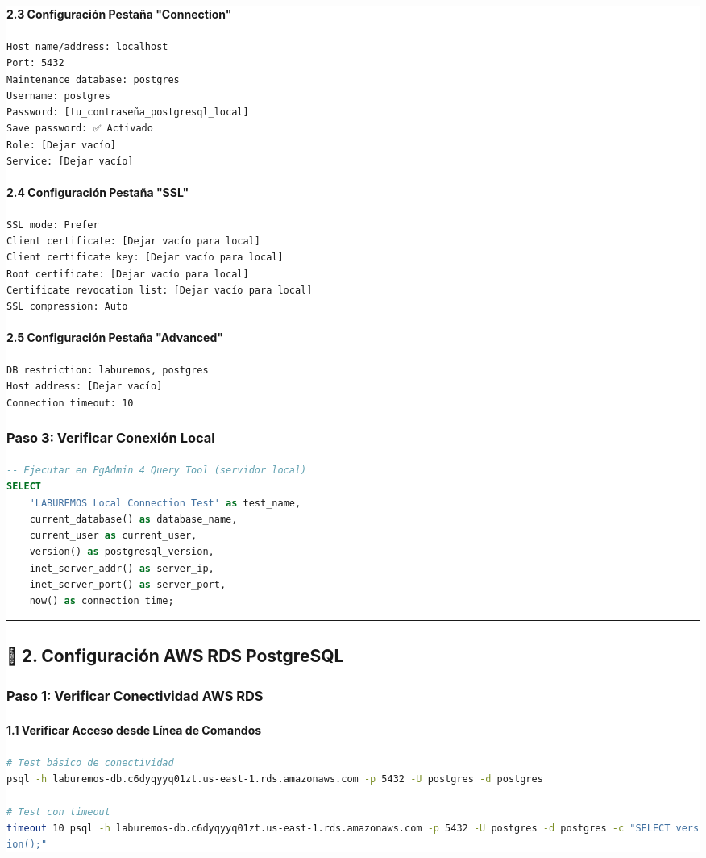 #### **2.3 Configuración Pestaña "Connection"**
```
Host name/address: localhost
Port: 5432
Maintenance database: postgres
Username: postgres
Password: [tu_contraseña_postgresql_local]
Save password: ✅ Activado
Role: [Dejar vacío]
Service: [Dejar vacío]
```

#### **2.4 Configuración Pestaña "SSL"**
```
SSL mode: Prefer
Client certificate: [Dejar vacío para local]
Client certificate key: [Dejar vacío para local]
Root certificate: [Dejar vacío para local]
Certificate revocation list: [Dejar vacío para local]
SSL compression: Auto
```

#### **2.5 Configuración Pestaña "Advanced"**
```
DB restriction: laburemos, postgres
Host address: [Dejar vacío]
Connection timeout: 10
```

### **Paso 3: Verificar Conexión Local**
```sql
-- Ejecutar en PgAdmin 4 Query Tool (servidor local)
SELECT 
    'LABUREMOS Local Connection Test' as test_name,
    current_database() as database_name,
    current_user as current_user,
    version() as postgresql_version,
    inet_server_addr() as server_ip,
    inet_server_port() as server_port,
    now() as connection_time;
```

---

## 🚀 2. Configuración AWS RDS PostgreSQL

### **Paso 1: Verificar Conectividad AWS RDS**

#### **1.1 Verificar Acceso desde Línea de Comandos**
```bash
# Test básico de conectividad
psql -h laburemos-db.c6dyqyyq01zt.us-east-1.rds.amazonaws.com -p 5432 -U postgres -d postgres

# Test con timeout
timeout 10 psql -h laburemos-db.c6dyqyyq01zt.us-east-1.rds.amazonaws.com -p 5432 -U postgres -d postgres -c "SELECT version();"
```
